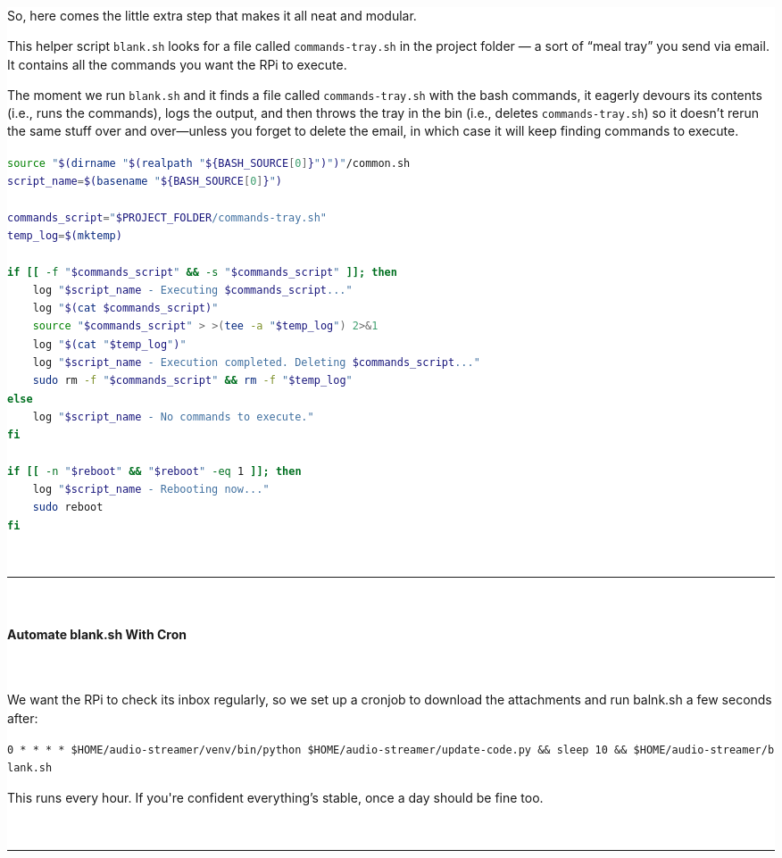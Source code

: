 So, here comes the little extra step that makes it all neat and modular.

This helper script `blank.sh` looks for a file called `commands-tray.sh` in the project folder — a sort of “meal tray” you send via email. It contains all the commands you want the RPi to execute.

The moment we run `blank.sh` and it finds a file called `commands-tray.sh` with the bash commands, it eagerly devours its contents (i.e., runs the commands), logs the output, and then throws the tray in the bin (i.e., deletes `commands-tray.sh`) so it doesn’t rerun the same stuff over and over—unless you forget to delete the email, in which case it will keep finding commands to execute.

```bash
source "$(dirname "$(realpath "${BASH_SOURCE[0]}")")"/common.sh
script_name=$(basename "${BASH_SOURCE[0]}")

commands_script="$PROJECT_FOLDER/commands-tray.sh"
temp_log=$(mktemp)

if [[ -f "$commands_script" && -s "$commands_script" ]]; then
    log "$script_name - Executing $commands_script..."
    log "$(cat $commands_script)"
    source "$commands_script" > >(tee -a "$temp_log") 2>&1
    log "$(cat "$temp_log")"
    log "$script_name - Execution completed. Deleting $commands_script..."
    sudo rm -f "$commands_script" && rm -f "$temp_log"
else
    log "$script_name - No commands to execute."
fi

if [[ -n "$reboot" && "$reboot" -eq 1 ]]; then
    log "$script_name - Rebooting now..."
    sudo reboot
fi
```


<br />

---

<br />

#### Automate blank.sh With Cron

<br />

We want the RPi to check its inbox regularly, so we set up a cronjob to download the attachments and run balnk.sh a few seconds after:

```md
0 * * * * $HOME/audio-streamer/venv/bin/python $HOME/audio-streamer/update-code.py && sleep 10 && $HOME/audio-streamer/blank.sh
```

This runs every hour. If you're confident everything’s stable, once a day should be fine too.

<br />

---
